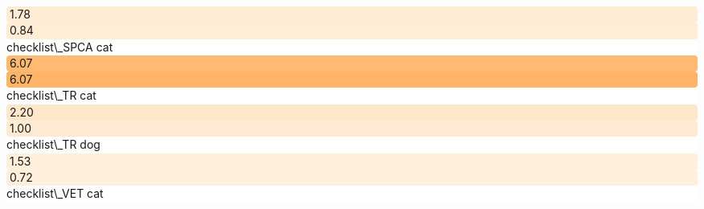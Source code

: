 </td>
<td style="text-align:center;">
<span style="display: block; padding: 0 4px; border-radius: 4px; background-color: #ffecd5">1.78</span>
</td>
<td style="text-align:center;">
<span style="display: block; padding: 0 4px; border-radius: 4px; background-color: #ffedd8">0.84</span>
</td>
</tr>
<tr>
<td style="text-align:left;">
checklist\_SPCA
</td>
<td style="text-align:center;">
cat
</td>
<td style="text-align:center;">
<span style="display: block; padding: 0 4px; border-radius: 4px; background-color: #ffb970">6.07</span>
</td>
<td style="text-align:center;">
<span style="display: block; padding: 0 4px; border-radius: 4px; background-color: #ffb467">6.07</span>
</td>
</tr>
<tr>
<td style="text-align:left;">
checklist\_TR
</td>
<td style="text-align:center;">
cat
</td>
<td style="text-align:center;">
<span style="display: block; padding: 0 4px; border-radius: 4px; background-color: #ffe7cb">2.20</span>
</td>
<td style="text-align:center;">
<span style="display: block; padding: 0 4px; border-radius: 4px; background-color: #ffebd4">1.00</span>
</td>
</tr>
<tr>
<td style="text-align:left;">
checklist\_TR
</td>
<td style="text-align:center;">
dog
</td>
<td style="text-align:center;">
<span style="display: block; padding: 0 4px; border-radius: 4px; background-color: #ffefdb">1.53</span>
</td>
<td style="text-align:center;">
<span style="display: block; padding: 0 4px; border-radius: 4px; background-color: #ffefdb">0.72</span>
</td>
</tr>
<tr>
<td style="text-align:left;">
checklist\_VET
</td>
<td style="text-align:center;">
cat